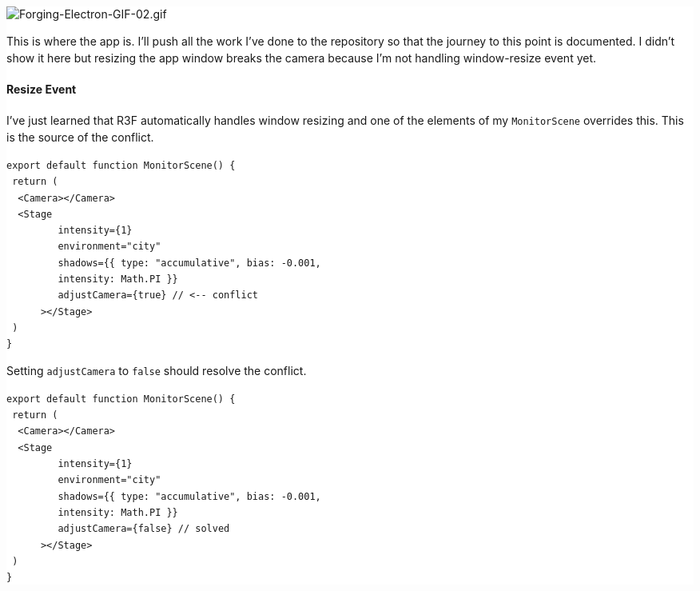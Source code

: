 ![Forging-Electron-GIF-02.gif](./forging-electrons/public/screenshots-docs/Forging-Electron-GIF-02.gif)

This is where the app is. I’ll push all the work I’ve done to the repository so that the journey to this point is documented. I didn’t show it here but resizing the app window breaks the camera because I’m not handling window-resize event yet.

#### Resize Event

I’ve just learned that R3F automatically handles window resizing and one of the elements of my `MonitorScene` overrides this. This is the source of the conflict.

```react
export default function MonitorScene() {
 return (
  <Camera></Camera>
  <Stage
         intensity={1}
         environment="city"
         shadows={{ type: "accumulative", bias: -0.001, 
         intensity: Math.PI }}
         adjustCamera={true} // <-- conflict
      ></Stage>
 )
}
```

Setting `adjustCamera` to `false` should resolve the conflict.

```react
export default function MonitorScene() {
 return (
  <Camera></Camera>
  <Stage
         intensity={1}
         environment="city"
         shadows={{ type: "accumulative", bias: -0.001, 
         intensity: Math.PI }}
         adjustCamera={false} // solved
      ></Stage>
 )
}
```
